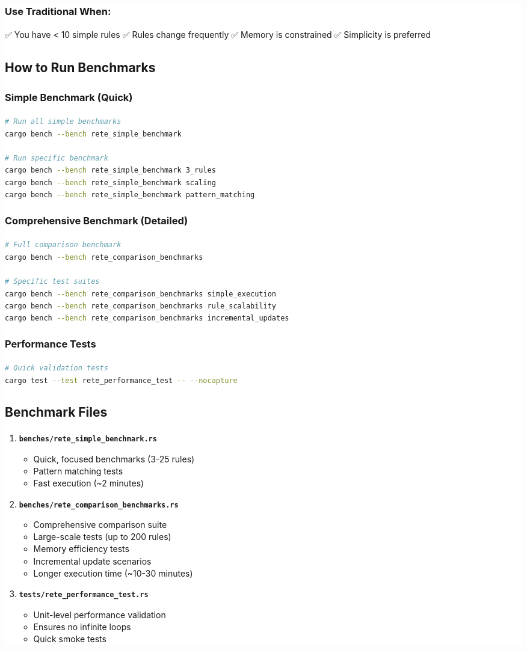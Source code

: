 ### Use Traditional When:
✅ You have < 10 simple rules
✅ Rules change frequently
✅ Memory is constrained
✅ Simplicity is preferred

## How to Run Benchmarks

### Simple Benchmark (Quick)
```bash
# Run all simple benchmarks
cargo bench --bench rete_simple_benchmark

# Run specific benchmark
cargo bench --bench rete_simple_benchmark 3_rules
cargo bench --bench rete_simple_benchmark scaling
cargo bench --bench rete_simple_benchmark pattern_matching
```

### Comprehensive Benchmark (Detailed)
```bash
# Full comparison benchmark
cargo bench --bench rete_comparison_benchmarks

# Specific test suites
cargo bench --bench rete_comparison_benchmarks simple_execution
cargo bench --bench rete_comparison_benchmarks rule_scalability
cargo bench --bench rete_comparison_benchmarks incremental_updates
```

### Performance Tests
```bash
# Quick validation tests
cargo test --test rete_performance_test -- --nocapture
```

## Benchmark Files

1. **`benches/rete_simple_benchmark.rs`**
   - Quick, focused benchmarks (3-25 rules)
   - Pattern matching tests
   - Fast execution (~2 minutes)

2. **`benches/rete_comparison_benchmarks.rs`**
   - Comprehensive comparison suite
   - Large-scale tests (up to 200 rules)
   - Memory efficiency tests
   - Incremental update scenarios
   - Longer execution time (~10-30 minutes)

3. **`tests/rete_performance_test.rs`**
   - Unit-level performance validation
   - Ensures no infinite loops
   - Quick smoke tests
